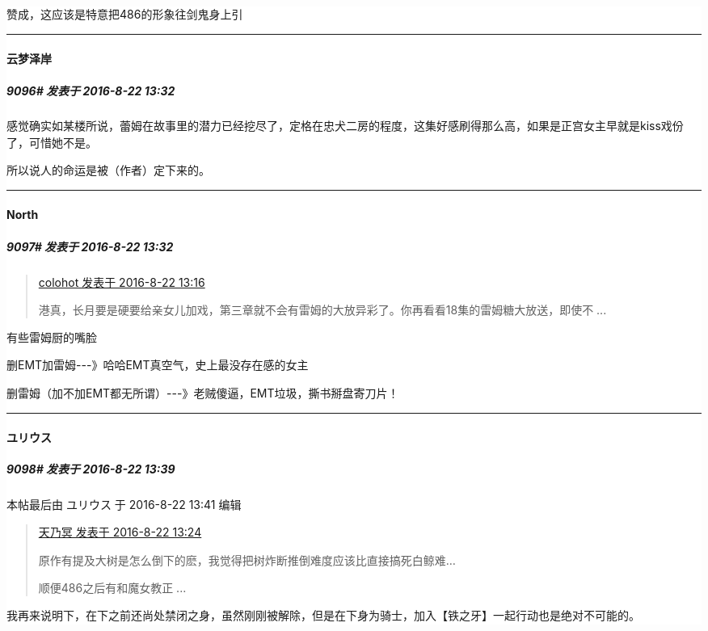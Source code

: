 


赞成，这应该是特意把486的形象往剑鬼身上引







-----

####  云梦泽岸  
##### 9096#       发表于 2016-8-22 13:32




感觉确实如某楼所说，蕾姆在故事里的潜力已经挖尽了，定格在忠犬二房的程度，这集好感刷得那么高，如果是正宫女主早就是kiss戏份了，可惜她不是。

所以说人的命运是被（作者）定下来的。







-----

####  North  
##### 9097#       发表于 2016-8-22 13:32



<blockquote><a href="httphttps://bbs.saraba1st.com/2b/forum.php?mod=redirect&amp;goto=findpost&amp;pid=33357177&amp;ptid=1136113" target="_blank">colohot 发表于 2016-8-22 13:16</a>

港真，长月要是硬要给亲女儿加戏，第三章就不会有雷姆的大放异彩了。你再看看18集的雷姆糖大放送，即使不 ...</blockquote>

有些雷姆厨的嘴脸

删EMT加雷姆---》哈哈EMT真空气，史上最没存在感的女主

删雷姆（加不加EMT都无所谓）---》老贼傻逼，EMT垃圾，撕书掰盘寄刀片！







-----

####  ユリウス  
##### 9098#       发表于 2016-8-22 13:39



 本帖最后由 ユリウス 于 2016-8-22 13:41 编辑 
<blockquote><a href="httphttps://bbs.saraba1st.com/2b/forum.php?mod=redirect&amp;goto=findpost&amp;pid=33357262&amp;ptid=1136113" target="_blank">天乃冥 发表于 2016-8-22 13:24</a>

原作有提及大树是怎么倒下的麽，我觉得把树炸断推倒难度应该比直接搞死白鲸难…


顺便486之后有和魔女教正 ...</blockquote>
我再来说明下，在下之前还尚处禁闭之身，虽然刚刚被解除，但是在下身为骑士，加入【铁之牙】一起行动也是绝对不可能的。
